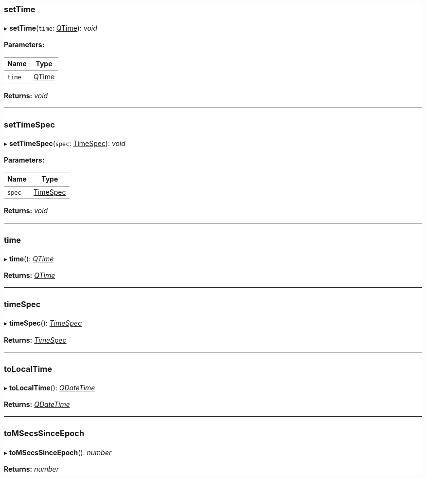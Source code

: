 ###  setTime

▸ **setTime**(`time`: [QTime](qtime.md)): *void*

**Parameters:**

Name | Type |
------ | ------ |
`time` | [QTime](qtime.md) |

**Returns:** *void*

___

###  setTimeSpec

▸ **setTimeSpec**(`spec`: [TimeSpec](../enums/timespec.md)): *void*

**Parameters:**

Name | Type |
------ | ------ |
`spec` | [TimeSpec](../enums/timespec.md) |

**Returns:** *void*

___

###  time

▸ **time**(): *[QTime](qtime.md)*

**Returns:** *[QTime](qtime.md)*

___

###  timeSpec

▸ **timeSpec**(): *[TimeSpec](../enums/timespec.md)*

**Returns:** *[TimeSpec](../enums/timespec.md)*

___

###  toLocalTime

▸ **toLocalTime**(): *[QDateTime](qdatetime.md)*

**Returns:** *[QDateTime](qdatetime.md)*

___

###  toMSecsSinceEpoch

▸ **toMSecsSinceEpoch**(): *number*

**Returns:** *number*
